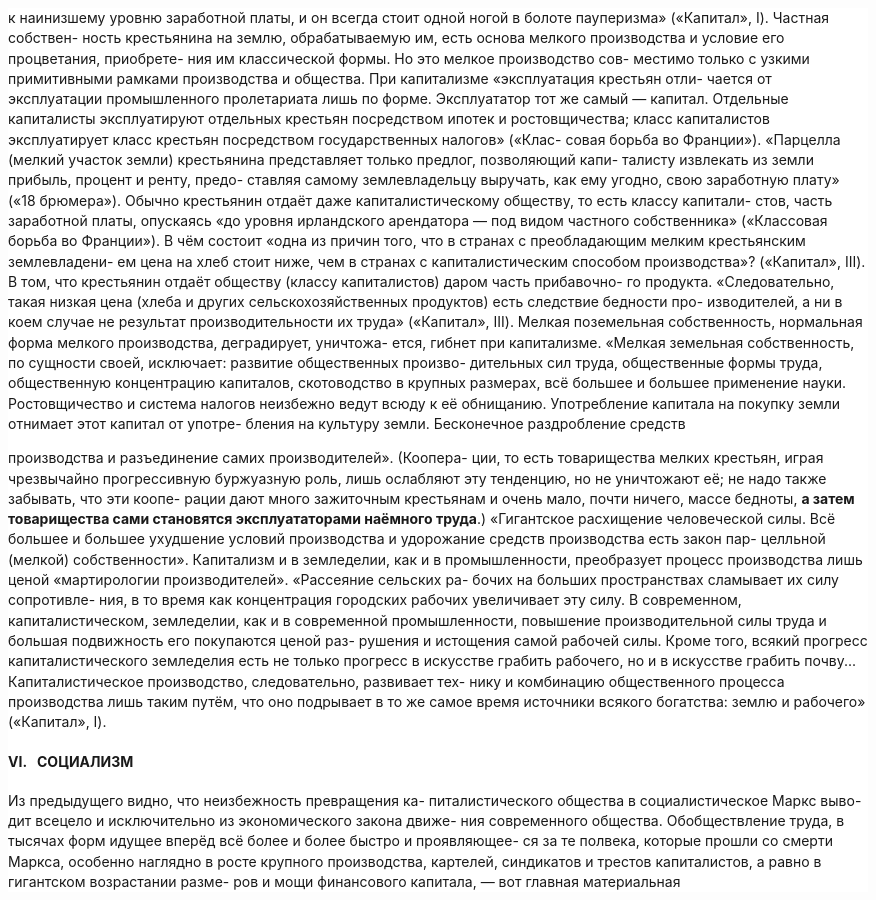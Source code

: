   

к наинизшему уровню заработной платы, и он всегда стоит одной ногой в болоте пауперизма» («Капитал», I). Частная собствен- ность крестьянина на землю, обрабатываемую им, есть основа мелкого производства и условие его процветания, приобрете- ния им классической формы. Но это мелкое производство сов- местимо только с узкими примитивными рамками производства и общества. При капитализме «эксплуатация крестьян отли- чается от эксплуатации промышленного пролетариата лишь по форме. Эксплуататор тот же самый — капитал. Отдельные капиталисты эксплуатируют отдельных крестьян посредством ипотек и ростовщичества; класс капиталистов эксплуатирует класс крестьян посредством государственных налогов» («Клас- совая борьба во Франции»). «Парцелла (мелкий участок земли) крестьянина представляет только предлог, позволяющий капи- талисту извлекать из земли прибыль, процент и ренту, предо- ставляя самому землевладельцу выручать, как ему угодно, свою заработную плату» («18 брюмера»). Обычно крестьянин отдаёт даже капиталистическому обществу, то есть классу капитали- стов, часть заработной платы, опускаясь «до уровня ирландского арендатора — под видом частного собственника» («Классовая борьба во Франции»). В чём состоит «одна из причин того, что в странах с преобладающим мелким крестьянским землевладени- ем цена на хлеб стоит ниже, чем в странах с капиталистическим способом производства»? («Капитал», III). В том, что крестьянин отдаёт обществу (классу капиталистов) даром часть прибавочно- го продукта. «Следовательно, такая низкая цена (хлеба и других сельскохозяйственных продуктов) есть следствие бедности про- изводителей, а ни в коем случае не результат производительности их труда» («Капитал», III). Мелкая поземельная собственность, нормальная форма мелкого производства, деградирует, уничтожа- ется, гибнет при капитализме. «Мелкая земельная собственность, по сущности своей, исключает: развитие общественных произво- дительных сил труда, общественные формы труда, общественную концентрацию капиталов, скотоводство в крупных размерах, всё большее и большее применение науки. Ростовщичество и система налогов неизбежно ведут всюду к её обнищанию. Употребление капитала на покупку земли отнимает этот капитал от употре- бления на культуру земли. Бесконечное раздробление средств

  

производства и разъединение самих производителей». (Коопера- ции, то есть товарищества мелких крестьян, играя чрезвычайно прогрессивную буржуазную роль, лишь ослабляют эту тенденцию, но не уничтожают её; не надо также забывать, что эти коопе- рации дают много зажиточным крестьянам и очень мало, почти ничего, массе бедноты, **а затем товарищества сами становятся эксплуататорами наёмного труда**.) «Гигантское расхищение человеческой силы. Всё большее и большее ухудшение условий производства и удорожание средств производства есть закон пар- целльной (мелкой) собственности». Капитализм и в земледелии, как и в промышленности, преобразует процесс производства лишь ценой «мартирологии производителей». «Рассеяние сельских ра- бочих на больших пространствах сламывает их силу сопротивле- ния, в то время как концентрация городских рабочих увеличивает эту силу. В современном, капиталистическом, земледелии, как и в современной промышленности, повышение производительной силы труда и большая подвижность его покупаются ценой раз- рушения и истощения самой рабочей силы. Кроме того, всякий прогресс капиталистического земледелия есть не только прогресс в искусстве грабить рабочего, но и в искусстве грабить почву... Капиталистическое производство, следовательно, развивает тех- нику и комбинацию общественного процесса производства лишь таким путём, что оно подрывает в то же самое время источники всякого богатства: землю и рабочего» («Капитал», I).

#### VI.   СОЦИАЛИЗМ

Из предыдущего видно, что неизбежность превращения ка- питалистического общества в социалистическое Маркс выво- дит всецело и исключительно из экономического закона движе- ния современного общества. Обобществление труда, в тысячах форм идущее вперёд всё более и более быстро и проявляющее- ся за те полвека, которые прошли со смерти Маркса, особенно наглядно в росте крупного производства, картелей, синдикатов и трестов капиталистов, а равно в гигантском возрастании разме- ров и мощи финансового капитала, — вот главная материальная

  
